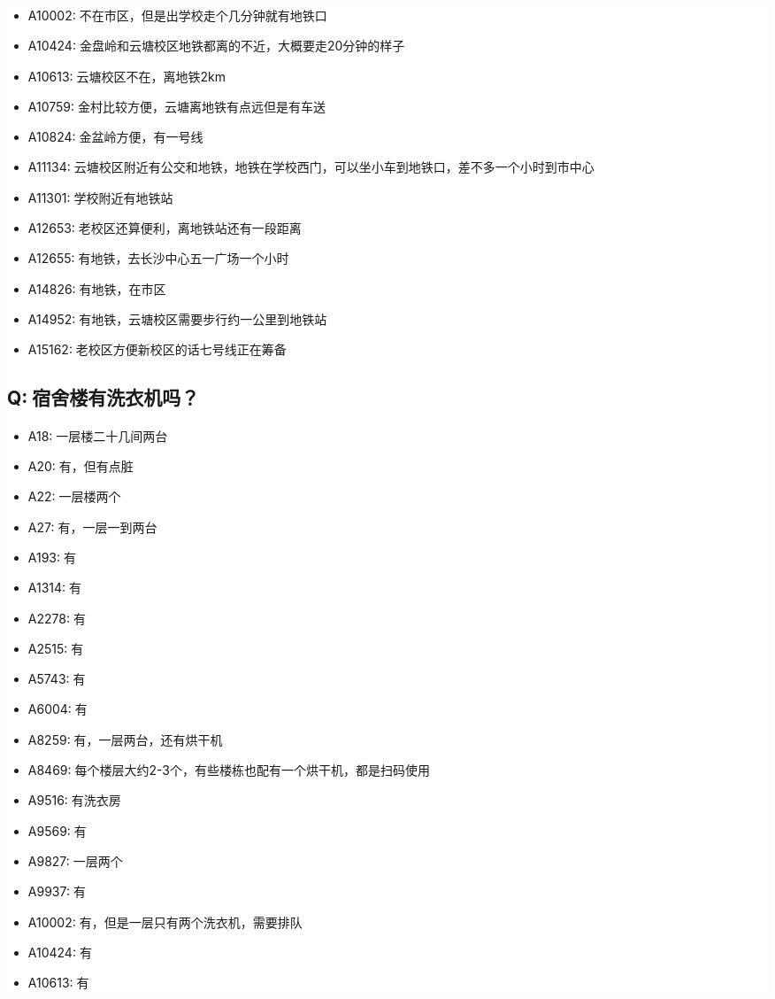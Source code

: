 - A10002: 不在市区，但是出学校走个几分钟就有地铁口

- A10424: 金盘岭和云塘校区地铁都离的不近，大概要走20分钟的样子

- A10613: 云塘校区不在，离地铁2km

- A10759: 金村比较方便，云塘离地铁有点远但是有车送

- A10824: 金盆岭方便，有一号线

- A11134: 云塘校区附近有公交和地铁，地铁在学校西门，可以坐小车到地铁口，差不多一个小时到市中心

- A11301: 学校附近有地铁站

- A12653: 老校区还算便利，离地铁站还有一段距离

- A12655: 有地铁，去长沙中心五一广场一个小时

- A14826: 有地铁，在市区

- A14952: 有地铁，云塘校区需要步行约一公里到地铁站

- A15162: 老校区方便新校区的话七号线正在筹备

## Q: 宿舍楼有洗衣机吗？

- A18: 一层楼二十几间两台

- A20: 有，但有点脏

- A22: 一层楼两个

- A27: 有，一层一到两台

- A193: 有

- A1314: 有

- A2278: 有

- A2515: 有

- A5743: 有

- A6004: 有

- A8259: 有，一层两台，还有烘干机

- A8469: 每个楼层大约2-3个，有些楼栋也配有一个烘干机，都是扫码使用

- A9516: 有洗衣房

- A9569: 有

- A9827: 一层两个

- A9937: 有

- A10002: 有，但是一层只有两个洗衣机，需要排队

- A10424: 有

- A10613: 有
